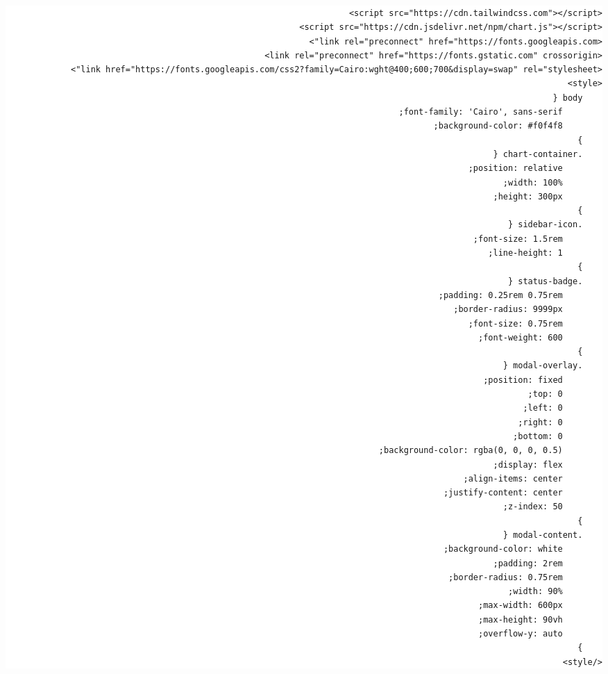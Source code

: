 <!DOCTYPE html>
<html lang="ar" dir="rtl">
<head>
    <meta charset="UTF-8">
    <meta name="viewport" content="width=device-width, initial-scale=1.0">
    <title>نظام إدارة ومتابعة البريد الحكومي - ديوان الوقف الشيعي</title>

    <script src="https://cdn.tailwindcss.com"></script>
    <script src="https://cdn.jsdelivr.net/npm/chart.js"></script>
    <link rel="preconnect" href="https://fonts.googleapis.com">
    <link rel="preconnect" href="https://fonts.gstatic.com" crossorigin>
    <link href="https://fonts.googleapis.com/css2?family=Cairo:wght@400;600;700&display=swap" rel="stylesheet">
    <style>
        body {
            font-family: 'Cairo', sans-serif;
            background-color: #f0f4f8;
        }
        .chart-container {
            position: relative;
            width: 100%;
            height: 300px;
        }
        .sidebar-icon {
            font-size: 1.5rem;
            line-height: 1;
        }
        .status-badge {
            padding: 0.25rem 0.75rem;
            border-radius: 9999px;
            font-size: 0.75rem;
            font-weight: 600;
        }
        .modal-overlay {
            position: fixed;
            top: 0;
            left: 0;
            right: 0;
            bottom: 0;
            background-color: rgba(0, 0, 0, 0.5);
            display: flex;
            align-items: center;
            justify-content: center;
            z-index: 50;
        }
        .modal-content {
            background-color: white;
            padding: 2rem;
            border-radius: 0.75rem;
            width: 90%;
            max-width: 600px;
            max-height: 90vh;
            overflow-y: auto;
        }
    </style>
</head>
<body class="bg-slate-100">
